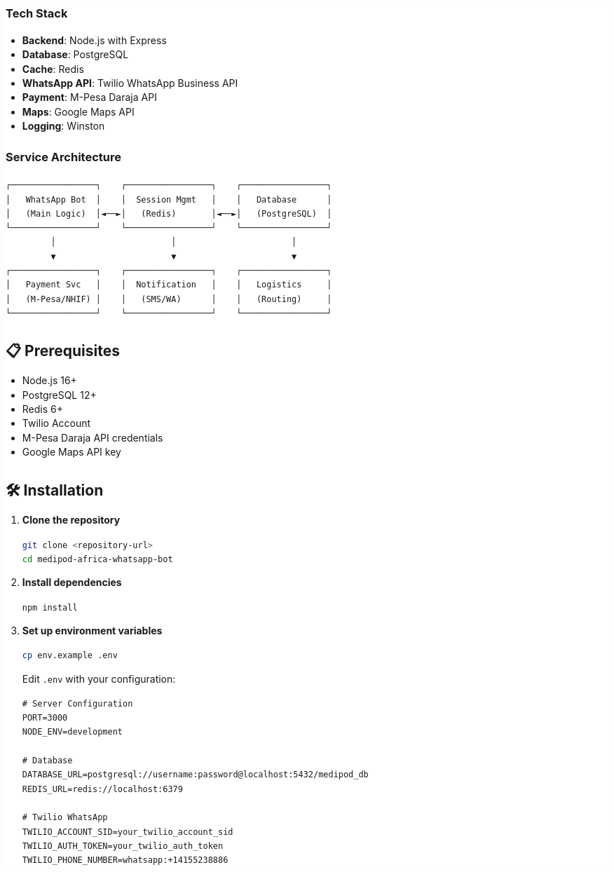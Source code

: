 ### Tech Stack
- **Backend**: Node.js with Express
- **Database**: PostgreSQL
- **Cache**: Redis
- **WhatsApp API**: Twilio WhatsApp Business API
- **Payment**: M-Pesa Daraja API
- **Maps**: Google Maps API
- **Logging**: Winston

### Service Architecture
```
┌─────────────────┐    ┌─────────────────┐    ┌─────────────────┐
│   WhatsApp Bot  │    │  Session Mgmt   │    │   Database      │
│   (Main Logic)  │◄──►│   (Redis)       │◄──►│   (PostgreSQL)  │
└─────────────────┘    └─────────────────┘    └─────────────────┘
         │                       │                       │
         ▼                       ▼                       ▼
┌─────────────────┐    ┌─────────────────┐    ┌─────────────────┐
│   Payment Svc   │    │  Notification   │    │   Logistics     │
│   (M-Pesa/NHIF) │    │   (SMS/WA)      │    │   (Routing)     │
└─────────────────┘    └─────────────────┘    └─────────────────┘
```

## 📋 Prerequisites

- Node.js 16+ 
- PostgreSQL 12+
- Redis 6+
- Twilio Account
- M-Pesa Daraja API credentials
- Google Maps API key

## 🛠️ Installation

1. **Clone the repository**
   ```bash
   git clone <repository-url>
   cd medipod-africa-whatsapp-bot
   ```

2. **Install dependencies**
   ```bash
   npm install
   ```

3. **Set up environment variables**
   ```bash
   cp env.example .env
   ```
   
   Edit `.env` with your configuration:
   ```env
   # Server Configuration
   PORT=3000
   NODE_ENV=development
   
   # Database
   DATABASE_URL=postgresql://username:password@localhost:5432/medipod_db
   REDIS_URL=redis://localhost:6379
   
   # Twilio WhatsApp
   TWILIO_ACCOUNT_SID=your_twilio_account_sid
   TWILIO_AUTH_TOKEN=your_twilio_auth_token
   TWILIO_PHONE_NUMBER=whatsapp:+14155238886
   
   ```